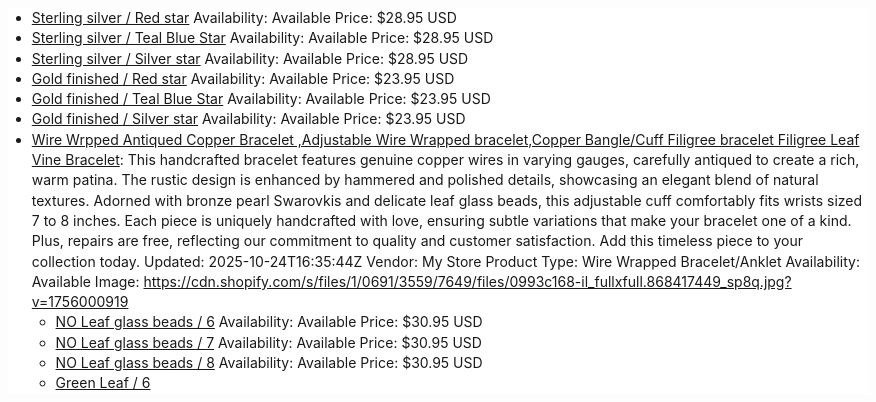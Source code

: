   - [Sterling silver / Red star](https://sunnyseaglassjewelry.com/products/christmas-tree-earrings-ready-ship-in-one-day-sea-glass-dangling-earrings-beach-glass-christmas-tree-earrings-holiday-gifts-for-her?variant=42904245338193)
    Availability: Available
    Price: $28.95 USD
  - [Sterling silver / Teal Blue Star](https://sunnyseaglassjewelry.com/products/christmas-tree-earrings-ready-ship-in-one-day-sea-glass-dangling-earrings-beach-glass-christmas-tree-earrings-holiday-gifts-for-her?variant=42904245370961)
    Availability: Available
    Price: $28.95 USD
  - [Sterling silver / Silver star](https://sunnyseaglassjewelry.com/products/christmas-tree-earrings-ready-ship-in-one-day-sea-glass-dangling-earrings-beach-glass-christmas-tree-earrings-holiday-gifts-for-her?variant=42904245403729)
    Availability: Available
    Price: $28.95 USD
  - [Gold finished / Red star](https://sunnyseaglassjewelry.com/products/christmas-tree-earrings-ready-ship-in-one-day-sea-glass-dangling-earrings-beach-glass-christmas-tree-earrings-holiday-gifts-for-her?variant=42904245436497)
    Availability: Available
    Price: $23.95 USD
  - [Gold finished / Teal Blue Star](https://sunnyseaglassjewelry.com/products/christmas-tree-earrings-ready-ship-in-one-day-sea-glass-dangling-earrings-beach-glass-christmas-tree-earrings-holiday-gifts-for-her?variant=42904245469265)
    Availability: Available
    Price: $23.95 USD
  - [Gold finished / Silver star](https://sunnyseaglassjewelry.com/products/christmas-tree-earrings-ready-ship-in-one-day-sea-glass-dangling-earrings-beach-glass-christmas-tree-earrings-holiday-gifts-for-her?variant=42904245502033)
    Availability: Available
    Price: $23.95 USD
- [Wire Wrpped Antiqued Copper Bracelet ,Adjustable  Wire Wrapped bracelet,Copper Bangle/Cuff Filigree  bracelet Filigree Leaf  Vine Bracelet](https://sunnyseaglassjewelry.com/products/wire-wrpped-antiqued-copper-bracelet-adjustable-wire-wrapped-bracelet-copper-bangle-cuff-filigree-bracelet-filigree-leaf-vine-bracelet): This handcrafted bracelet features genuine copper wires in varying gauges, carefully antiqued to create a rich, warm patina. The rustic design is enhanced by hammered and polished details, showcasing an elegant blend of natural textures. Adorned with bronze pearl Swarovkis and delicate leaf glass beads, this adjustable cuff comfortably fits wrists sized 7 to 8 inches. Each piece is uniquely handcrafted with love, ensuring subtle variations that make your bracelet one of a kind. Plus, repairs are free, reflecting our commitment to quality and customer satisfaction. Add this timeless piece to your collection today.
  Updated: 2025-10-24T16:35:44Z
  Vendor: My Store
  Product Type: Wire Wrapped Bracelet/Anklet
  Availability: Available
  Image: https://cdn.shopify.com/s/files/1/0691/3559/7649/files/0993c168-il_fullxfull.868417449_sp8q.jpg?v=1756000919
  - [NO Leaf glass beads / 6](https://sunnyseaglassjewelry.com/products/wire-wrpped-antiqued-copper-bracelet-adjustable-wire-wrapped-bracelet-copper-bangle-cuff-filigree-bracelet-filigree-leaf-vine-bracelet?variant=42904245534801)
    Availability: Available
    Price: $30.95 USD
  - [NO Leaf glass beads / 7](https://sunnyseaglassjewelry.com/products/wire-wrpped-antiqued-copper-bracelet-adjustable-wire-wrapped-bracelet-copper-bangle-cuff-filigree-bracelet-filigree-leaf-vine-bracelet?variant=42904245567569)
    Availability: Available
    Price: $30.95 USD
  - [NO Leaf glass beads / 8](https://sunnyseaglassjewelry.com/products/wire-wrpped-antiqued-copper-bracelet-adjustable-wire-wrapped-bracelet-copper-bangle-cuff-filigree-bracelet-filigree-leaf-vine-bracelet?variant=42904245600337)
    Availability: Available
    Price: $30.95 USD
  - [Green Leaf / 6](https://sunnyseaglassjewelry.com/products/wire-wrpped-antiqued-copper-bracelet-adjustable-wire-wrapped-bracelet-copper-bangle-cuff-filigree-bracelet-filigree-leaf-vine-bracelet?variant=42904245633105)